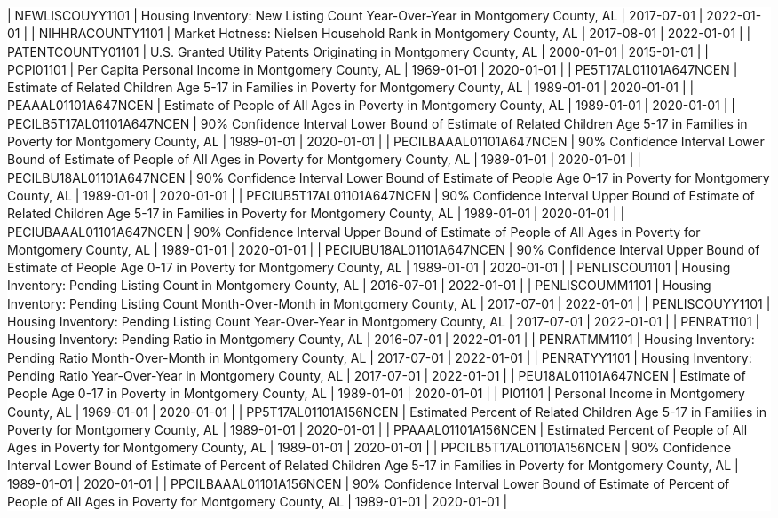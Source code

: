 | NEWLISCOUYY1101           | Housing Inventory: New Listing Count Year-Over-Year in Montgomery County, AL                                                                                                   | 2017-07-01          | 2022-01-01        |
| NIHHRACOUNTY1101          | Market Hotness: Nielsen Household Rank in Montgomery County, AL                                                                                                                | 2017-08-01          | 2022-01-01        |
| PATENTCOUNTY01101         | U.S. Granted Utility Patents Originating in Montgomery County, AL                                                                                                              | 2000-01-01          | 2015-01-01        |
| PCPI01101                 | Per Capita Personal Income in Montgomery County, AL                                                                                                                            | 1969-01-01          | 2020-01-01        |
| PE5T17AL01101A647NCEN     | Estimate of Related Children Age 5-17 in Families in Poverty for Montgomery County, AL                                                                                         | 1989-01-01          | 2020-01-01        |
| PEAAAL01101A647NCEN       | Estimate of People of All Ages in Poverty in Montgomery County, AL                                                                                                             | 1989-01-01          | 2020-01-01        |
| PECILB5T17AL01101A647NCEN | 90% Confidence Interval Lower Bound of Estimate of Related Children Age 5-17 in Families in Poverty for Montgomery County, AL                                                  | 1989-01-01          | 2020-01-01        |
| PECILBAAAL01101A647NCEN   | 90% Confidence Interval Lower Bound of Estimate of People of All Ages in Poverty for Montgomery County, AL                                                                     | 1989-01-01          | 2020-01-01        |
| PECILBU18AL01101A647NCEN  | 90% Confidence Interval Lower Bound of Estimate of People Age 0-17 in Poverty for Montgomery County, AL                                                                        | 1989-01-01          | 2020-01-01        |
| PECIUB5T17AL01101A647NCEN | 90% Confidence Interval Upper Bound of Estimate of Related Children Age 5-17 in Families in Poverty for Montgomery County, AL                                                  | 1989-01-01          | 2020-01-01        |
| PECIUBAAAL01101A647NCEN   | 90% Confidence Interval Upper Bound of Estimate of People of All Ages in Poverty for Montgomery County, AL                                                                     | 1989-01-01          | 2020-01-01        |
| PECIUBU18AL01101A647NCEN  | 90% Confidence Interval Upper Bound of Estimate of People Age 0-17 in Poverty for Montgomery County, AL                                                                        | 1989-01-01          | 2020-01-01        |
| PENLISCOU1101             | Housing Inventory: Pending Listing Count in Montgomery County, AL                                                                                                              | 2016-07-01          | 2022-01-01        |
| PENLISCOUMM1101           | Housing Inventory: Pending Listing Count Month-Over-Month in Montgomery County, AL                                                                                             | 2017-07-01          | 2022-01-01        |
| PENLISCOUYY1101           | Housing Inventory: Pending Listing Count Year-Over-Year in Montgomery County, AL                                                                                               | 2017-07-01          | 2022-01-01        |
| PENRAT1101                | Housing Inventory: Pending Ratio in Montgomery County, AL                                                                                                                      | 2016-07-01          | 2022-01-01        |
| PENRATMM1101              | Housing Inventory: Pending Ratio Month-Over-Month in Montgomery County, AL                                                                                                     | 2017-07-01          | 2022-01-01        |
| PENRATYY1101              | Housing Inventory: Pending Ratio Year-Over-Year in Montgomery County, AL                                                                                                       | 2017-07-01          | 2022-01-01        |
| PEU18AL01101A647NCEN      | Estimate of People Age 0-17 in Poverty in Montgomery County, AL                                                                                                                | 1989-01-01          | 2020-01-01        |
| PI01101                   | Personal Income in Montgomery County, AL                                                                                                                                       | 1969-01-01          | 2020-01-01        |
| PP5T17AL01101A156NCEN     | Estimated Percent of Related Children Age 5-17 in Families in Poverty for Montgomery County, AL                                                                                | 1989-01-01          | 2020-01-01        |
| PPAAAL01101A156NCEN       | Estimated Percent of People of All Ages in Poverty for Montgomery County, AL                                                                                                   | 1989-01-01          | 2020-01-01        |
| PPCILB5T17AL01101A156NCEN | 90% Confidence Interval Lower Bound of Estimate of Percent of Related Children Age 5-17 in Families in Poverty for Montgomery County, AL                                       | 1989-01-01          | 2020-01-01        |
| PPCILBAAAL01101A156NCEN   | 90% Confidence Interval Lower Bound of Estimate of Percent of People of All Ages in Poverty for Montgomery County, AL                                                          | 1989-01-01          | 2020-01-01        |